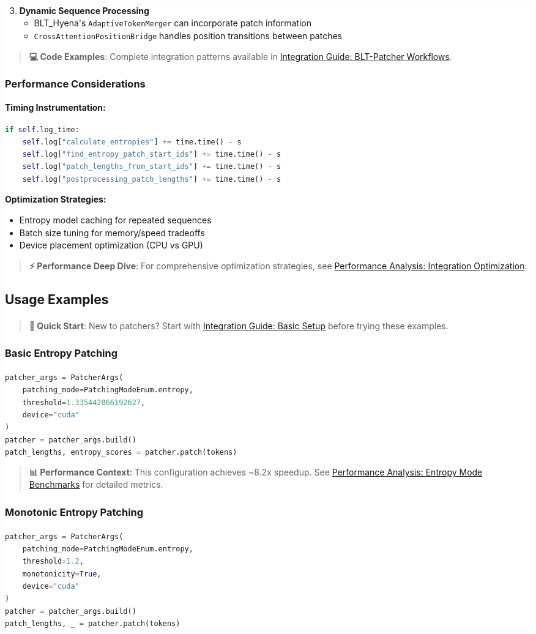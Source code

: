 3. **Dynamic Sequence Processing**
   - BLT_Hyena's `AdaptiveTokenMerger` can incorporate patch information
   - `CrossAttentionPositionBridge` handles position transitions between patches

> **💻 Code Examples**: Complete integration patterns available in [Integration Guide: BLT-Patcher Workflows](INTEGRATION_GUIDE.md#blt-patcher-workflows).

### Performance Considerations

**Timing Instrumentation:**

```python
if self.log_time:
    self.log["calculate_entropies"] += time.time() - s
    self.log["find_entropy_patch_start_ids"] += time.time() - s
    self.log["patch_lengths_from_start_ids"] += time.time() - s
    self.log["postprocessing_patch_lengths"] += time.time() - s
```

**Optimization Strategies:**

- Entropy model caching for repeated sequences
- Batch size tuning for memory/speed tradeoffs
- Device placement optimization (CPU vs GPU)

> **⚡ Performance Deep Dive**: For comprehensive optimization strategies, see [Performance Analysis: Integration Optimization](PERFORMANCE_ANALYSIS.md#integration-optimization).

## Usage Examples

> **🚀 Quick Start**: New to patchers? Start with [Integration Guide: Basic Setup](INTEGRATION_GUIDE.md#basic-setup) before trying these examples.

### Basic Entropy Patching

```python
patcher_args = PatcherArgs(
    patching_mode=PatchingModeEnum.entropy,
    threshold=1.335442066192627,
    device="cuda"
)
patcher = patcher_args.build()
patch_lengths, entropy_scores = patcher.patch(tokens)
```

> **📊 Performance Context**: This configuration achieves ~8.2x speedup. See [Performance Analysis: Entropy Mode Benchmarks](PERFORMANCE_ANALYSIS.md#entropy-mode-benchmarks) for detailed metrics.

### Monotonic Entropy Patching

```python
patcher_args = PatcherArgs(
    patching_mode=PatchingModeEnum.entropy,
    threshold=1.2,
    monotonicity=True,
    device="cuda"
)
patcher = patcher_args.build()
patch_lengths, _ = patcher.patch(tokens)
```

